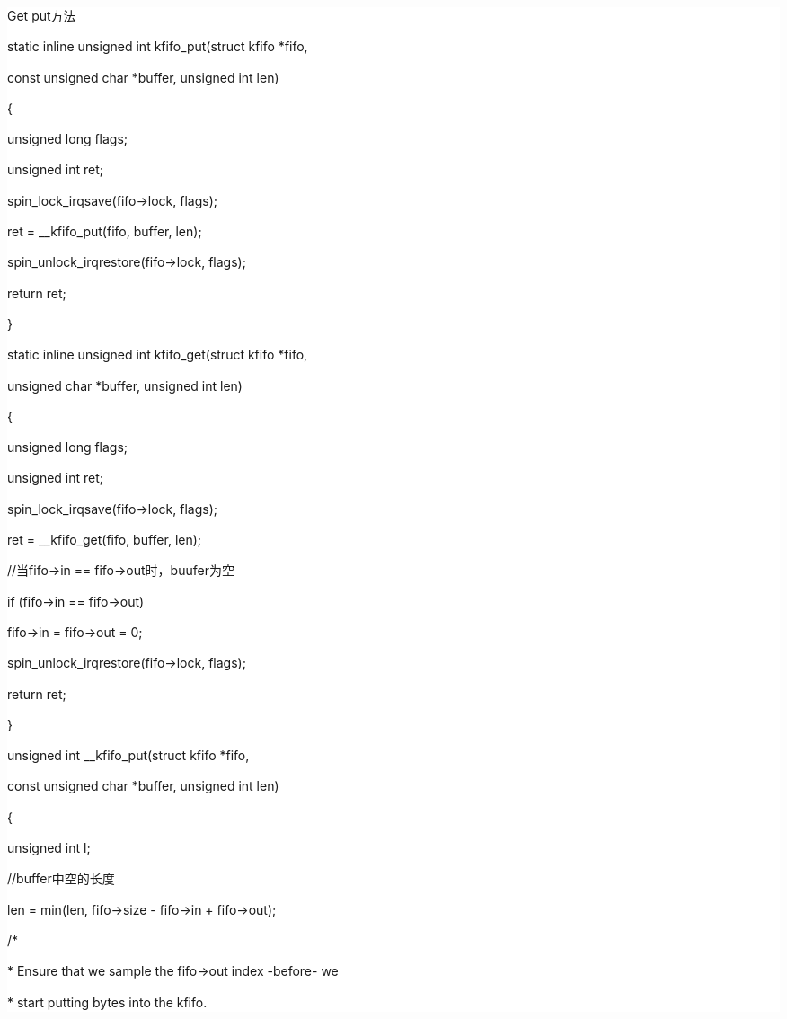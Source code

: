 Get put方法

static inline unsigned int kfifo_put(struct kfifo \*fifo,

const unsigned char \*buffer, unsigned int len)

{

unsigned long flags;

unsigned int ret;

spin_lock_irqsave(fifo-\>lock, flags);

ret = \__kfifo_put(fifo, buffer, len);

spin_unlock_irqrestore(fifo-\>lock, flags);

return ret;

}

static inline unsigned int kfifo_get(struct kfifo \*fifo,

unsigned char \*buffer, unsigned int len)

{

unsigned long flags;

unsigned int ret;

spin_lock_irqsave(fifo-\>lock, flags);

ret = \__kfifo_get(fifo, buffer, len);

//当fifo-\>in == fifo-\>out时，buufer为空

if (fifo-\>in == fifo-\>out)

fifo-\>in = fifo-\>out = 0;

spin_unlock_irqrestore(fifo-\>lock, flags);

return ret;

}

unsigned int \__kfifo_put(struct kfifo \*fifo,

const unsigned char \*buffer, unsigned int len)

{

unsigned int l;

//buffer中空的长度

len = min(len, fifo-\>size - fifo-\>in + fifo-\>out);

/\*

\* Ensure that we sample the fifo-\>out index -before- we

\* start putting bytes into the kfifo.
